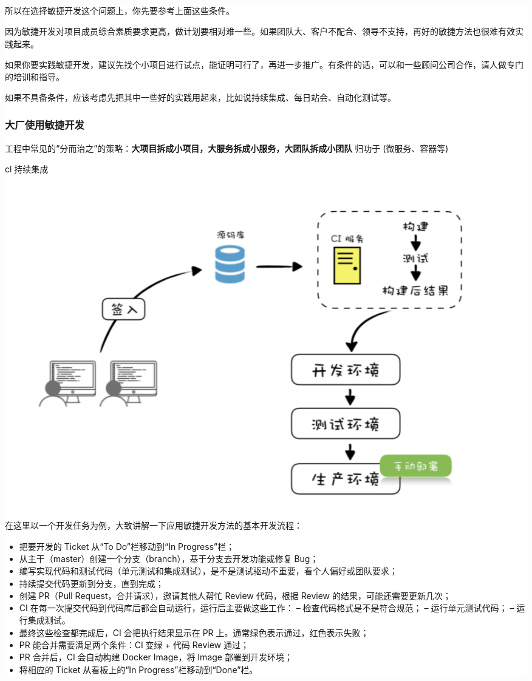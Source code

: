 所以在选择敏捷开发这个问题上，你先要参考上面这些条件。

因为敏捷开发对项目成员综合素质要求更高，做计划要相对难一些。如果团队大、客户不配合、领导不支持，再好的敏捷方法也很难有效实践起来。

如果你要实践敏捷开发，建议先找个小项目进行试点，能证明可行了，再进一步推广。有条件的话，可以和一些顾问公司合作，请人做专门的培训和指导。

如果不具备条件，应该考虑先把其中一些好的实践用起来，比如说持续集成、每日站会、自动化测试等。

### 大厂使用敏捷开发

工程中常见的“分而治之”的策略：**大项目拆成小项目，大服务拆成小服务，大团队拆成小团队** 归功于 (微服务、容器等)

cl 持续集成

![image-20211226224644091](./medias/image-20211226224644091.png)

在这里以一个开发任务为例，大致讲解一下应用敏捷开发方法的基本开发流程：

- 把要开发的 Ticket 从“To Do”栏移动到“In Progress”栏；
- 从主干（master）创建一个分支（branch），基于分支去开发功能或修复 Bug；
- 编写实现代码和测试代码（单元测试和集成测试），是不是测试驱动不重要，看个人偏好或团队要求；
- 持续提交代码更新到分支，直到完成；
- 创建 PR（Pull Request，合并请求），邀请其他人帮忙 Review 代码，根据 Review 的结果，可能还需要更新几次；
- CI 在每一次提交代码到代码库后都会自动运行，运行后主要做这些工作：
  – 检查代码格式是不是符合规范；
  – 运行单元测试代码；
  – 运行集成测试。
- 最终这些检查都完成后，CI 会把执行结果显示在 PR 上。通常绿色表示通过，红色表示失败；
- PR 能合并需要满足两个条件：CI 变绿 + 代码 Review 通过；
- PR 合并后，CI 会自动构建 Docker Image，将 Image 部署到开发环境；
- 将相应的 Ticket 从看板上的“In Progress”栏移动到“Done”栏。
